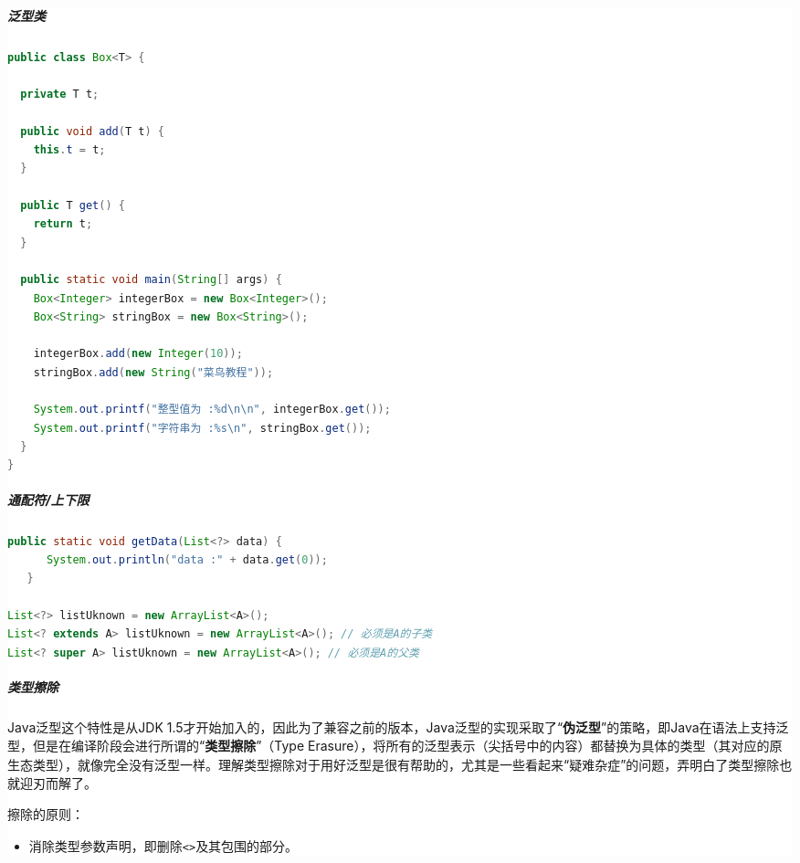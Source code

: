 

##### **泛型类**

```java
public class Box<T> {
   
  private T t;
 
  public void add(T t) {
    this.t = t;
  }
 
  public T get() {
    return t;
  }
 
  public static void main(String[] args) {
    Box<Integer> integerBox = new Box<Integer>();
    Box<String> stringBox = new Box<String>();
 
    integerBox.add(new Integer(10));
    stringBox.add(new String("菜鸟教程"));
 
    System.out.printf("整型值为 :%d\n\n", integerBox.get());
    System.out.printf("字符串为 :%s\n", stringBox.get());
  }
}
```



##### **通配符/上下限**

```java
public static void getData(List<?> data) {
      System.out.println("data :" + data.get(0));
   }

List<?> listUknown = new ArrayList<A>();
List<? extends A> listUknown = new ArrayList<A>(); // 必须是A的子类
List<? super A> listUknown = new ArrayList<A>(); // 必须是A的父类
```



##### 类型擦除

Java泛型这个特性是从JDK 1.5才开始加入的，因此为了兼容之前的版本，Java泛型的实现采取了“**伪泛型**”的策略，即Java在语法上支持泛型，但是在编译阶段会进行所谓的“**类型擦除**”（Type Erasure），将所有的泛型表示（尖括号中的内容）都替换为具体的类型（其对应的原生态类型），就像完全没有泛型一样。理解类型擦除对于用好泛型是很有帮助的，尤其是一些看起来“疑难杂症”的问题，弄明白了类型擦除也就迎刃而解了。



擦除的原则：

- 消除类型参数声明，即删除`<>`及其包围的部分。
